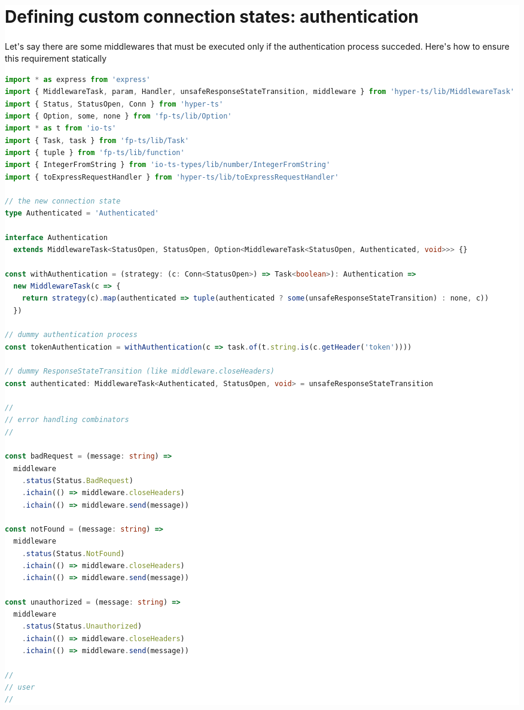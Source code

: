 # Defining custom connection states: authentication

Let's say there are some middlewares that must be executed only if the authentication process succeded. Here's how to
ensure this requirement statically

```ts
import * as express from 'express'
import { MiddlewareTask, param, Handler, unsafeResponseStateTransition, middleware } from 'hyper-ts/lib/MiddlewareTask'
import { Status, StatusOpen, Conn } from 'hyper-ts'
import { Option, some, none } from 'fp-ts/lib/Option'
import * as t from 'io-ts'
import { Task, task } from 'fp-ts/lib/Task'
import { tuple } from 'fp-ts/lib/function'
import { IntegerFromString } from 'io-ts-types/lib/number/IntegerFromString'
import { toExpressRequestHandler } from 'hyper-ts/lib/toExpressRequestHandler'

// the new connection state
type Authenticated = 'Authenticated'

interface Authentication
  extends MiddlewareTask<StatusOpen, StatusOpen, Option<MiddlewareTask<StatusOpen, Authenticated, void>>> {}

const withAuthentication = (strategy: (c: Conn<StatusOpen>) => Task<boolean>): Authentication =>
  new MiddlewareTask(c => {
    return strategy(c).map(authenticated => tuple(authenticated ? some(unsafeResponseStateTransition) : none, c))
  })

// dummy authentication process
const tokenAuthentication = withAuthentication(c => task.of(t.string.is(c.getHeader('token'))))

// dummy ResponseStateTransition (like middleware.closeHeaders)
const authenticated: MiddlewareTask<Authenticated, StatusOpen, void> = unsafeResponseStateTransition

//
// error handling combinators
//

const badRequest = (message: string) =>
  middleware
    .status(Status.BadRequest)
    .ichain(() => middleware.closeHeaders)
    .ichain(() => middleware.send(message))

const notFound = (message: string) =>
  middleware
    .status(Status.NotFound)
    .ichain(() => middleware.closeHeaders)
    .ichain(() => middleware.send(message))

const unauthorized = (message: string) =>
  middleware
    .status(Status.Unauthorized)
    .ichain(() => middleware.closeHeaders)
    .ichain(() => middleware.send(message))

//
// user
//
```
